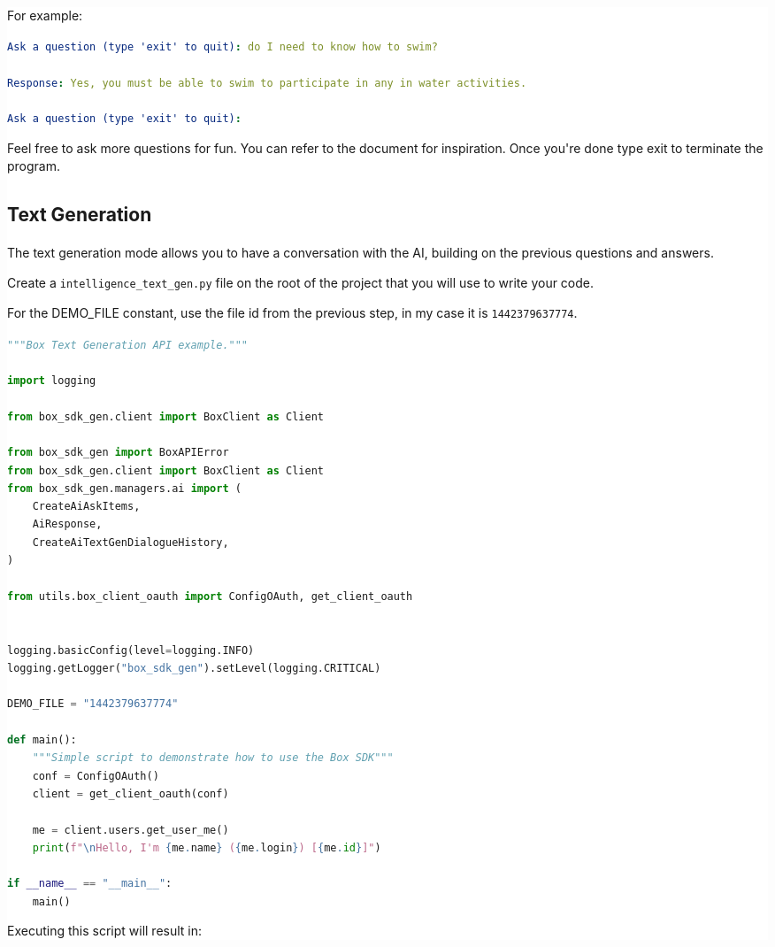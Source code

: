 For example:

```yaml
Ask a question (type 'exit' to quit): do I need to know how to swim?

Response: Yes, you must be able to swim to participate in any in water activities.

Ask a question (type 'exit' to quit): 
```
Feel free to ask more questions for fun. You can refer to the document for inspiration. Once you're done type exit to terminate the program.

## Text Generation

The text generation mode allows you to have a conversation with the AI, building on the previous questions and answers.

Create a `intelligence_text_gen.py` file on the root of the project that you will use to write your code.

For the DEMO_FILE constant, use the file id from the previous step, in my case it is `1442379637774`.

```python
"""Box Text Generation API example."""

import logging

from box_sdk_gen.client import BoxClient as Client

from box_sdk_gen import BoxAPIError
from box_sdk_gen.client import BoxClient as Client
from box_sdk_gen.managers.ai import (
    CreateAiAskItems,
    AiResponse,
    CreateAiTextGenDialogueHistory,
)

from utils.box_client_oauth import ConfigOAuth, get_client_oauth


logging.basicConfig(level=logging.INFO)
logging.getLogger("box_sdk_gen").setLevel(logging.CRITICAL)

DEMO_FILE = "1442379637774"

def main():
    """Simple script to demonstrate how to use the Box SDK"""
    conf = ConfigOAuth()
    client = get_client_oauth(conf)

    me = client.users.get_user_me()
    print(f"\nHello, I'm {me.name} ({me.login}) [{me.id}]")

if __name__ == "__main__":
    main()

```
Executing this script will result in:
    